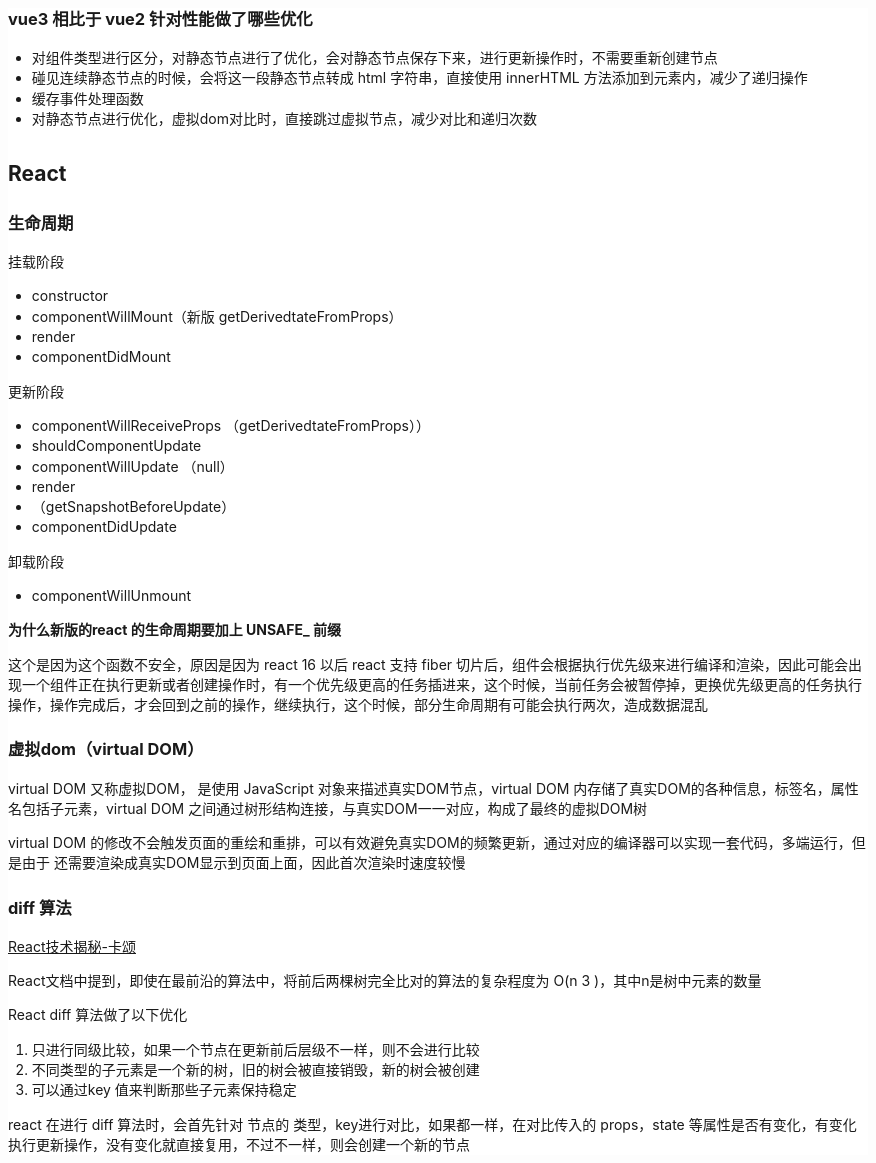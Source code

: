 ### vue3 相比于 vue2 针对性能做了哪些优化

* 对组件类型进行区分，对静态节点进行了优化，会对静态节点保存下来，进行更新操作时，不需要重新创建节点
* 碰见连续静态节点的时候，会将这一段静态节点转成 html 字符串，直接使用 innerHTML 方法添加到元素内，减少了递归操作
* 缓存事件处理函数
* 对静态节点进行优化，虚拟dom对比时，直接跳过虚拟节点，减少对比和递归次数

## React

### 生命周期

挂载阶段
* constructor
* componentWillMount（新版 getDerivedtateFromProps）
* render
* componentDidMount

更新阶段
* componentWillReceiveProps （getDerivedtateFromProps））
* shouldComponentUpdate
* componentWillUpdate （null）
* render
* （getSnapshotBeforeUpdate）
* componentDidUpdate

卸载阶段
* componentWillUnmount

**为什么新版的react 的生命周期要加上 UNSAFE_ 前缀**

这个是因为这个函数不安全，原因是因为 react 16 以后 react 支持 fiber 切片后，组件会根据执行优先级来进行编译和渲染，因此可能会出现一个组件正在执行更新或者创建操作时，有一个优先级更高的任务插进来，这个时候，当前任务会被暂停掉，更换优先级更高的任务执行操作，操作完成后，才会回到之前的操作，继续执行，这个时候，部分生命周期有可能会执行两次，造成数据混乱

### 虚拟dom（virtual DOM）

virtual DOM 又称虚拟DOM， 是使用 JavaScript 对象来描述真实DOM节点，virtual DOM 内存储了真实DOM的各种信息，标签名，属性名包括子元素，virtual DOM 之间通过树形结构连接，与真实DOM一一对应，构成了最终的虚拟DOM树

virtual DOM 的修改不会触发页面的重绘和重排，可以有效避免真实DOM的频繁更新，通过对应的编译器可以实现一套代码，多端运行，但是由于 还需要渲染成真实DOM显示到页面上面，因此首次渲染时速度较慢


### diff 算法
[React技术揭秘-卡颂](https://react.iamkasong.com/diff/multi.html#demo2)

React文档中提到，即使在最前沿的算法中，将前后两棵树完全比对的算法的复杂程度为 O(n 3 )，其中n是树中元素的数量

React diff 算法做了以下优化
1. 只进行同级比较，如果一个节点在更新前后层级不一样，则不会进行比较
2. 不同类型的子元素是一个新的树，旧的树会被直接销毁，新的树会被创建
3. 可以通过key 值来判断那些子元素保持稳定

react 在进行 diff 算法时，会首先针对 节点的 类型，key进行对比，如果都一样，在对比传入的 props，state 等属性是否有变化，有变化执行更新操作，没有变化就直接复用，不过不一样，则会创建一个新的节点
